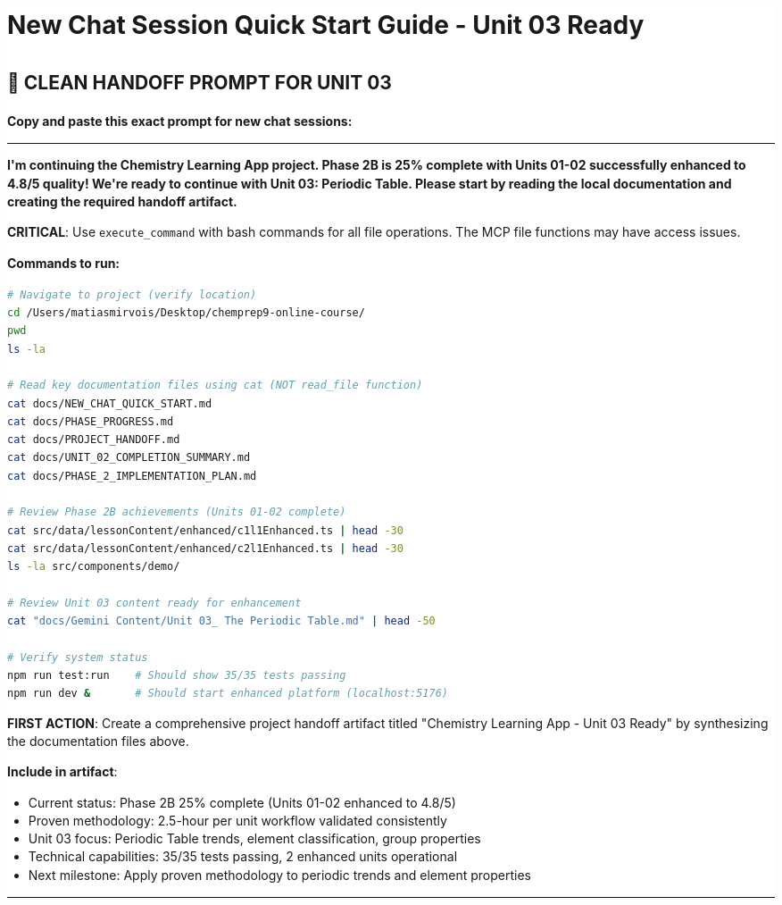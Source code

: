 # New Chat Session Quick Start Guide - Unit 03 Ready

## 🎯 CLEAN HANDOFF PROMPT FOR UNIT 03

**Copy and paste this exact prompt for new chat sessions:**

---

**I'm continuing the Chemistry Learning App project. Phase 2B is 25% complete with Units 01-02 successfully enhanced to 4.8/5 quality! We're ready to continue with Unit 03: Periodic Table. Please start by reading the local documentation and creating the required handoff artifact.**

**CRITICAL**: Use `execute_command` with bash commands for all file operations. The MCP file functions may have access issues.

**Commands to run:**

```bash
# Navigate to project (verify location)
cd /Users/matiasmirvois/Desktop/chemprep9-online-course/
pwd
ls -la

# Read key documentation files using cat (NOT read_file function)
cat docs/NEW_CHAT_QUICK_START.md
cat docs/PHASE_PROGRESS.md  
cat docs/PROJECT_HANDOFF.md
cat docs/UNIT_02_COMPLETION_SUMMARY.md
cat docs/PHASE_2_IMPLEMENTATION_PLAN.md

# Review Phase 2B achievements (Units 01-02 complete)
cat src/data/lessonContent/enhanced/c1l1Enhanced.ts | head -30
cat src/data/lessonContent/enhanced/c2l1Enhanced.ts | head -30
ls -la src/components/demo/

# Review Unit 03 content ready for enhancement
cat "docs/Gemini Content/Unit 03_ The Periodic Table.md" | head -50

# Verify system status
npm run test:run    # Should show 35/35 tests passing
npm run dev &       # Should start enhanced platform (localhost:5176)
```

**FIRST ACTION**: Create a comprehensive project handoff artifact titled "Chemistry Learning App - Unit 03 Ready" by synthesizing the documentation files above.

**Include in artifact**:
- Current status: Phase 2B 25% complete (Units 01-02 enhanced to 4.8/5)
- Proven methodology: 2.5-hour per unit workflow validated consistently
- Unit 03 focus: Periodic Table trends, element classification, group properties
- Technical capabilities: 35/35 tests passing, 2 enhanced units operational
- Next milestone: Apply proven methodology to periodic trends and element properties

---